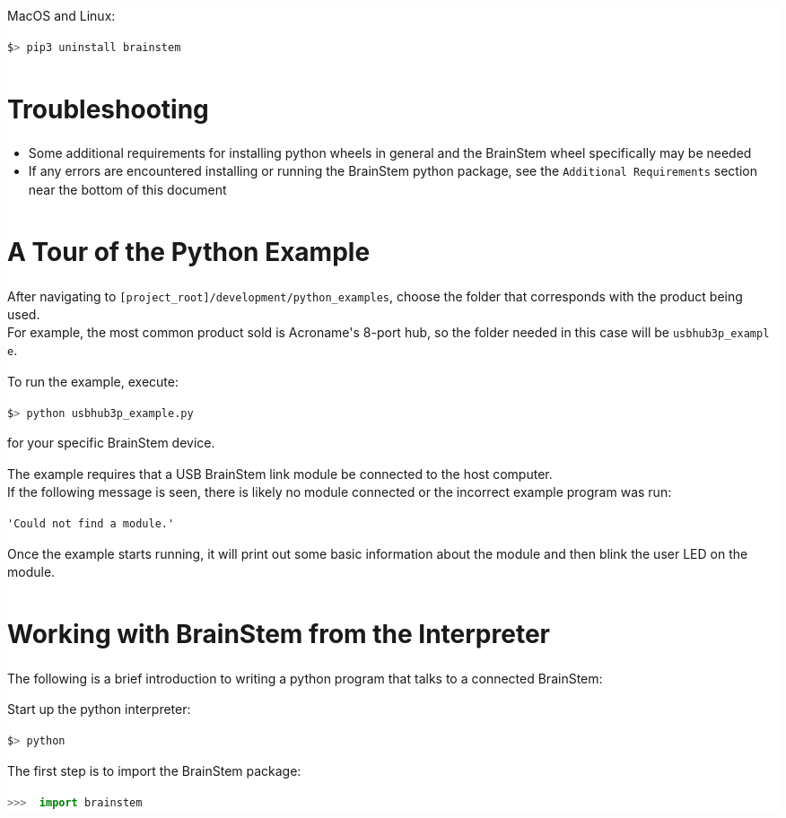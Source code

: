 MacOS and Linux:

```bash
$> pip3 uninstall brainstem
```

# Troubleshooting

- Some additional requirements for installing python wheels in general and the BrainStem wheel specifically may be needed
- If any errors are encountered installing or running the BrainStem python package, see the `Additional Requirements` section near the bottom of this document

# A Tour of the Python Example

After navigating to `[project_root]/development/python_examples`, choose the folder that corresponds with the product being used.  
For example, the most common product sold is Acroname's 8-port hub, so the folder needed in this case will be `usbhub3p_example`.

To run the example, execute:

```bash
$> python usbhub3p_example.py
```

for your specific BrainStem device.  

The example requires that a USB BrainStem link module be connected to the host computer.  
If the following message is seen, there is likely no module connected or the incorrect example program was run:

```
'Could not find a module.'
```

Once the example starts running, it will print out some basic information about
the module and then blink the user LED on the module.

# Working with BrainStem from the Interpreter

The following is a brief introduction to writing a python program that talks to a connected BrainStem:  

Start up the python interpreter:

```bash
$> python
```

The first step is to import the BrainStem package:

```python
>>>  import brainstem
```
